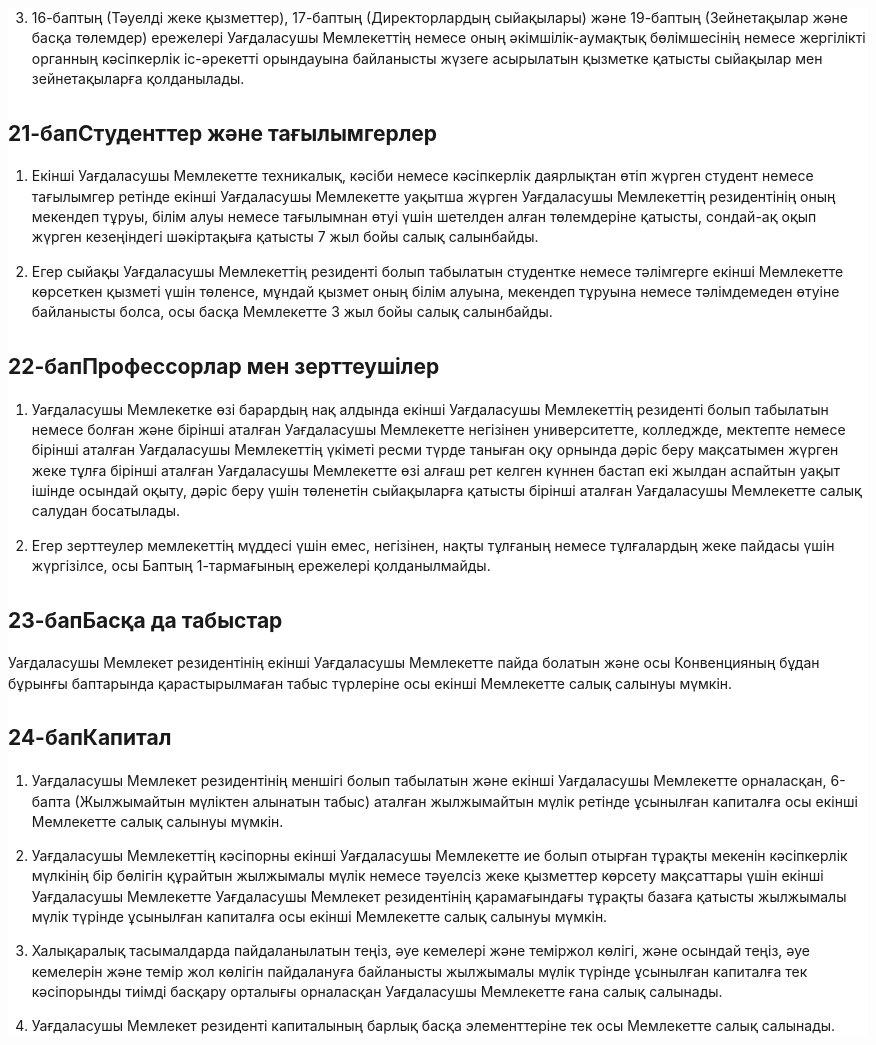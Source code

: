 3. 16-баптың (Тәуелдi жеке қызметтер), 17-баптың (Директорлардың сыйақылары) және 19-баптың (Зейнетақылар және басқа төлемдер) ережелерi Уағдаласушы Мемлекеттiң немесе оның әкiмшiлiк-аумақтық бөлiмшесiнiң немесе жергiлiктi органның кәсiпкерлiк iс-әрекеттi орындауына байланысты жүзеге асырылатын қызметке қатысты сыйақылар мен зейнетақыларға қолданылады.

## 21-бапСтуденттер және тағылымгерлер

1. Екінші Уағдаласушы Мемлекетте техникалық, кәсіби немесе кәсіпкерлік даярлықтан өтіп жүрген студент немесе тағылымгер ретінде екінші Уағдаласушы Мемлекетте уақытша жүрген Уағдаласушы Мемлекеттің резидентінің оның мекендеп тұруы, білім алуы немесе тағылымнан өтуі үшін шетелден алған төлемдеріне қатысты, сондай-ақ оқып жүрген кезеңіндегі шәкіртақыға қатысты 7 жыл бойы салық салынбайды.

2. Егер сыйақы Уағдаласушы Мемлекеттің резиденті болып табылатын студентке немесе тәлімгерге екінші Мемлекетте көрсеткен қызметі үшін төленсе, мұндай қызмет оның білім алуына, мекендеп тұруына немесе тәлімдемеден өтуіне байланысты болса, осы басқа Мемлекетте 3 жыл бойы салық салынбайды.

## 22-бапПрофессорлар мен зерттеушiлер

1. Уағдаласушы Мемлекетке өзi барардың нақ алдында екiншi Уағдаласушы Мемлекеттiң резидентi болып табылатын немесе болған және бiрiншi аталған Уағдаласушы Мемлекетте негiзiнен университетте, колледжде, мектепте немесе бiрiншi аталған Уағдаласушы Мемлекеттің үкiметi ресми түрде таныған оқу орнында дәрiс беру мақсатымен жүрген жеке тұлға бiрiншi аталған Уағдаласушы Мемлекетте өзi алғаш рет келген күннен бастап екi жылдан аспайтын уақыт iшiнде осындай оқыту, дәрiс беру үшiн төленетiн сыйақыларға қатысты бiрiншi аталған Уағдаласушы Мемлекетте салық салудан босатылады.

2. Егер зерттеулер мемлекеттiң мүддесi үшiн емес, негiзiнен, нақты тұлғаның немесе тұлғалардың жеке пайдасы үшiн жүргiзiлсе, осы Баптың 1-тармағының ережелерi қолданылмайды.

## 23-бапБасқа да табыстар

Уағдаласушы Мемлекет резидентiнiң екiншi Уағдаласушы Мемлекетте пайда болатын және осы Конвенцияның бұдан бұрынғы баптарында қарастырылмаған табыс түрлерiне осы екiншi Мемлекетте салық салынуы мүмкiн.

## 24-бапКапитал

1. Уағдаласушы Мемлекет резидентiнiң меншiгi болып табылатын және екiншi Уағдаласушы Мемлекетте орналасқан, 6-бапта (Жылжымайтын мүлiктен алынатын табыс) аталған жылжымайтын мүлiк ретiнде ұсынылған капиталға осы екiншi Мемлекетте салық салынуы мүмкiн.

2. Уағдаласушы Мемлекеттiң кәсiпорны екiншi Уағдаласушы Мемлекетте ие болып отырған тұрақты мекенiн кәсiпкерлiк мүлкiнiң бiр бөлiгiн құрайтын жылжымалы мүлiк немесе тәуелсiз жеке қызметтер көрсету мақсаттары үшiн екiншi Уағдаласушы Мемлекетте Уағдаласушы Мемлекет резидентiнiң қарамағындағы тұрақты базаға қатысты жылжымалы мүлiк түрiнде ұсынылған капиталға осы екiншi Мемлекетте салық салынуы мүмкiн.

3. Халықаралық тасымалдарда пайдаланылатын теңiз, әуе кемелерi және темiржол көлiгi, және осындай теңiз, әуе кемелерiн және темiр жол көлiгiн пайдалануға байланысты жылжымалы мүлiк түрiнде ұсынылған капиталға тек кәсiпорынды тиiмдi басқару орталығы орналасқан Уағдаласушы Мемлекетте ғана салық салынады.

4. Уағдаласушы Мемлекет резидентi капиталының барлық басқа элементтерiне тек осы Мемлекетте салық салынады.
